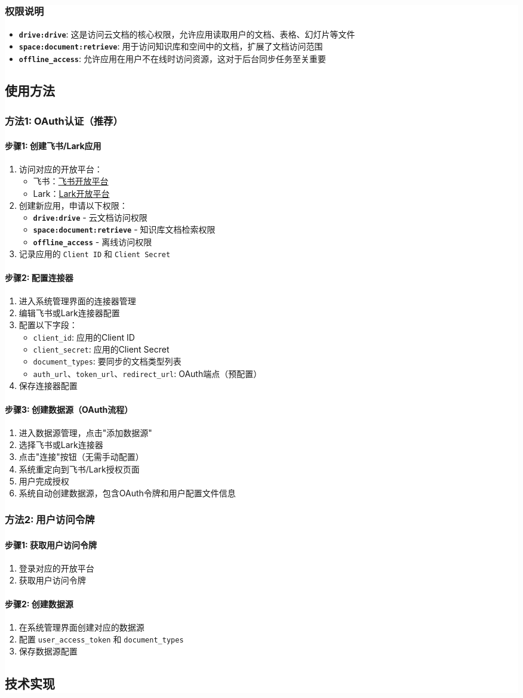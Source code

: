 ### 权限说明

- **`drive:drive`**: 这是访问云文档的核心权限，允许应用读取用户的文档、表格、幻灯片等文件
- **`space:document:retrieve`**: 用于访问知识库和空间中的文档，扩展了文档访问范围
- **`offline_access`**: 允许应用在用户不在线时访问资源，这对于后台同步任务至关重要

## 使用方法

### 方法1: OAuth认证（推荐）

#### 步骤1: 创建飞书/Lark应用
1. 访问对应的开放平台：
   - 飞书：[飞书开放平台](https://open.feishu.cn/)
   - Lark：[Lark开放平台](https://open.larksuite.com/)
2. 创建新应用，申请以下权限：
   - **`drive:drive`** - 云文档访问权限
   - **`space:document:retrieve`** - 知识库文档检索权限  
   - **`offline_access`** - 离线访问权限
3. 记录应用的 `Client ID` 和 `Client Secret`

#### 步骤2: 配置连接器
1. 进入系统管理界面的连接器管理
2. 编辑飞书或Lark连接器配置
3. 配置以下字段：
   - `client_id`: 应用的Client ID
   - `client_secret`: 应用的Client Secret
   - `document_types`: 要同步的文档类型列表
   - `auth_url`、`token_url`、`redirect_url`: OAuth端点（预配置）
4. 保存连接器配置

#### 步骤3: 创建数据源（OAuth流程）
1. 进入数据源管理，点击"添加数据源"
2. 选择飞书或Lark连接器
3. 点击"连接"按钮（无需手动配置）
4. 系统重定向到飞书/Lark授权页面
5. 用户完成授权
6. 系统自动创建数据源，包含OAuth令牌和用户配置文件信息

### 方法2: 用户访问令牌

#### 步骤1: 获取用户访问令牌
1. 登录对应的开放平台
2. 获取用户访问令牌

#### 步骤2: 创建数据源
1. 在系统管理界面创建对应的数据源
2. 配置 `user_access_token` 和 `document_types`
3. 保存数据源配置

## 技术实现

